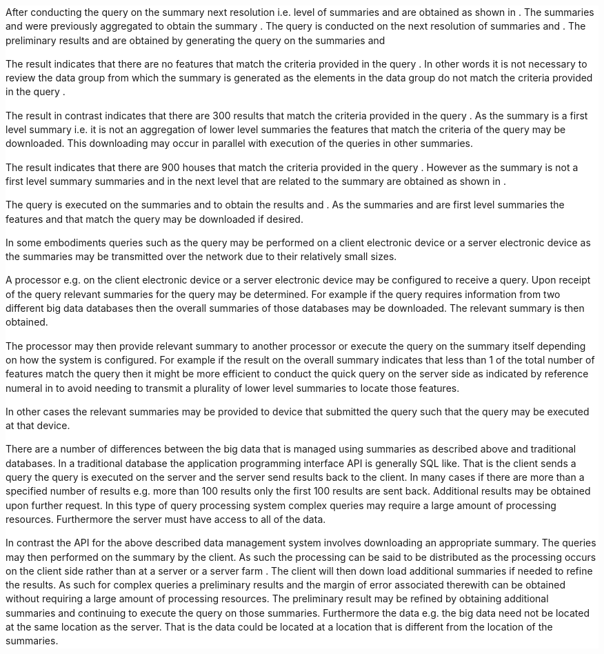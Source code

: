After conducting the query on the summary next resolution i.e. level of summaries and are obtained as shown in . The summaries and were previously aggregated to obtain the summary . The query is conducted on the next resolution of summaries and . The preliminary results and are obtained by generating the query on the summaries and

The result indicates that there are no features that match the criteria provided in the query . In other words it is not necessary to review the data group from which the summary is generated as the elements in the data group do not match the criteria provided in the query .

The result in contrast indicates that there are 300 results that match the criteria provided in the query . As the summary is a first level summary i.e. it is not an aggregation of lower level summaries the features that match the criteria of the query may be downloaded. This downloading may occur in parallel with execution of the queries in other summaries.

The result indicates that there are 900 houses that match the criteria provided in the query . However as the summary is not a first level summary summaries and in the next level that are related to the summary are obtained as shown in .

The query is executed on the summaries and to obtain the results and . As the summaries and are first level summaries the features and that match the query may be downloaded if desired.

In some embodiments queries such as the query may be performed on a client electronic device or a server electronic device as the summaries may be transmitted over the network due to their relatively small sizes.

A processor e.g. on the client electronic device or a server electronic device may be configured to receive a query. Upon receipt of the query relevant summaries for the query may be determined. For example if the query requires information from two different big data databases then the overall summaries of those databases may be downloaded. The relevant summary is then obtained.

The processor may then provide relevant summary to another processor or execute the query on the summary itself depending on how the system is configured. For example if the result on the overall summary indicates that less than 1 of the total number of features match the query then it might be more efficient to conduct the quick query on the server side as indicated by reference numeral in to avoid needing to transmit a plurality of lower level summaries to locate those features.

In other cases the relevant summaries may be provided to device that submitted the query such that the query may be executed at that device.

There are a number of differences between the big data that is managed using summaries as described above and traditional databases. In a traditional database the application programming interface API is generally SQL like. That is the client sends a query the query is executed on the server and the server send results back to the client. In many cases if there are more than a specified number of results e.g. more than 100 results only the first 100 results are sent back. Additional results may be obtained upon further request. In this type of query processing system complex queries may require a large amount of processing resources. Furthermore the server must have access to all of the data.

In contrast the API for the above described data management system involves downloading an appropriate summary. The queries may then performed on the summary by the client. As such the processing can be said to be distributed as the processing occurs on the client side rather than at a server or a server farm . The client will then down load additional summaries if needed to refine the results. As such for complex queries a preliminary results and the margin of error associated therewith can be obtained without requiring a large amount of processing resources. The preliminary result may be refined by obtaining additional summaries and continuing to execute the query on those summaries. Furthermore the data e.g. the big data need not be located at the same location as the server. That is the data could be located at a location that is different from the location of the summaries.
